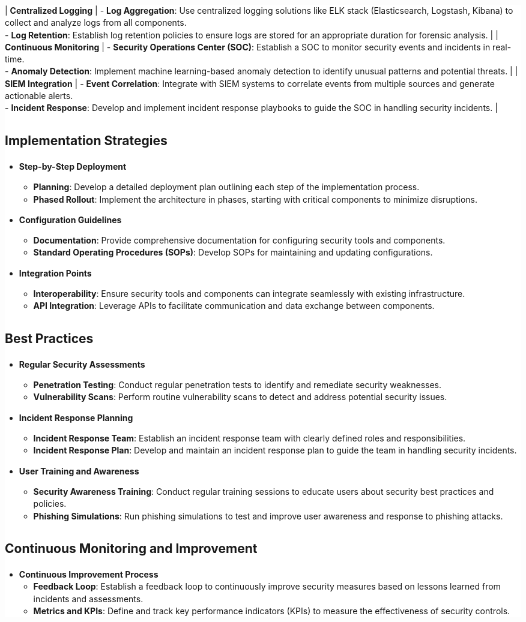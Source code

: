 | **Centralized Logging**      | - **Log Aggregation**: Use centralized logging solutions like ELK stack (Elasticsearch, Logstash, Kibana) to collect and analyze logs from all components.<br>- **Log Retention**: Establish log retention policies to ensure logs are stored for an appropriate duration for forensic analysis.                      |
| **Continuous Monitoring**    | - **Security Operations Center (SOC)**: Establish a SOC to monitor security events and incidents in real-time.<br>- **Anomaly Detection**: Implement machine learning-based anomaly detection to identify unusual patterns and potential threats.                                 |
| **SIEM Integration**         | - **Event Correlation**: Integrate with SIEM systems to correlate events from multiple sources and generate actionable alerts.<br>- **Incident Response**: Develop and implement incident response playbooks to guide the SOC in handling security incidents.                                 |

## Implementation Strategies

- **Step-by-Step Deployment**
  - **Planning**: Develop a detailed deployment plan outlining each step of the implementation process.
  - **Phased Rollout**: Implement the architecture in phases, starting with critical components to minimize disruptions.

- **Configuration Guidelines**
  - **Documentation**: Provide comprehensive documentation for configuring security tools and components.
  - **Standard Operating Procedures (SOPs)**: Develop SOPs for maintaining and updating configurations.

- **Integration Points**
  - **Interoperability**: Ensure security tools and components can integrate seamlessly with existing infrastructure.
  - **API Integration**: Leverage APIs to facilitate communication and data exchange between components.

## Best Practices

- **Regular Security Assessments**
  - **Penetration Testing**: Conduct regular penetration tests to identify and remediate security weaknesses.
  - **Vulnerability Scans**: Perform routine vulnerability scans to detect and address potential security issues.

- **Incident Response Planning**
  - **Incident Response Team**: Establish an incident response team with clearly defined roles and responsibilities.
  - **Incident Response Plan**: Develop and maintain an incident response plan to guide the team in handling security incidents.

- **User Training and Awareness**
  - **Security Awareness Training**: Conduct regular training sessions to educate users about security best practices and policies.
  - **Phishing Simulations**: Run phishing simulations to test and improve user awareness and response to phishing attacks.

## Continuous Monitoring and Improvement

- **Continuous Improvement Process**
  - **Feedback Loop**: Establish a feedback loop to continuously improve security measures based on lessons learned from incidents and assessments.
  - **Metrics and KPIs**: Define and track key performance indicators (KPIs) to measure the effectiveness of security controls.
